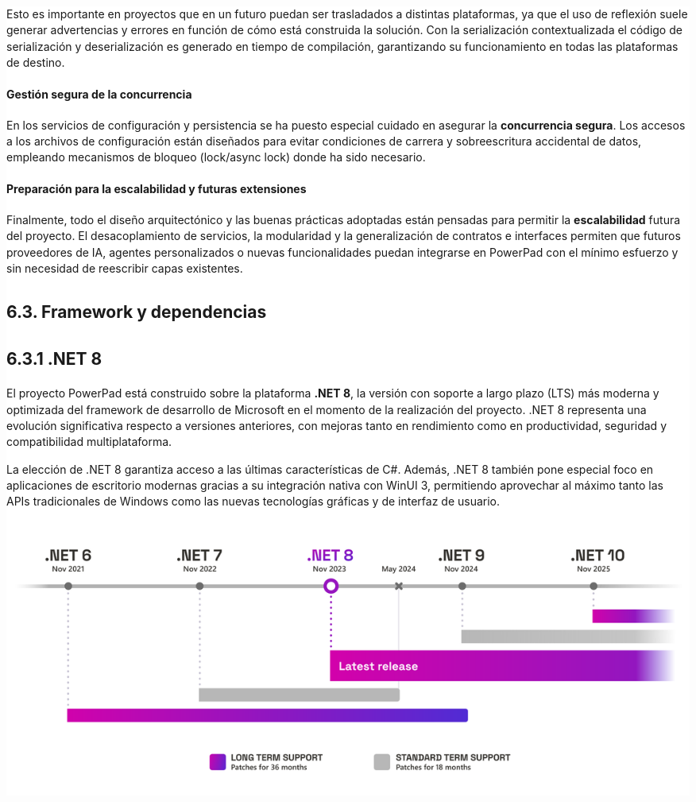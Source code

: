Esto es importante en proyectos que en un futuro puedan ser trasladados a distintas plataformas, ya que el uso de reflexión suele generar advertencias y errores en función de cómo está construida la solución. Con la serialización contextualizada el código de serialización y deserialización es generado en tiempo de compilación, garantizando su funcionamiento en todas las plataformas de destino.

#### Gestión segura de la concurrencia

En los servicios de configuración y persistencia se ha puesto especial cuidado en asegurar la **concurrencia segura**. Los accesos a los archivos de configuración están diseñados para evitar condiciones de carrera y sobreescritura accidental de datos, empleando mecanismos de bloqueo (lock/async lock) donde ha sido necesario.

#### Preparación para la escalabilidad y futuras extensiones

Finalmente, todo el diseño arquitectónico y las buenas prácticas adoptadas están pensadas para permitir la **escalabilidad** futura del proyecto. El desacoplamiento de servicios, la modularidad y la generalización de contratos e interfaces permiten que futuros proveedores de IA, agentes personalizados o nuevas funcionalidades puedan integrarse en PowerPad con el mínimo esfuerzo y sin necesidad de reescribir capas existentes.

## 6.3. Framework y dependencias

## 6.3.1 .NET 8

El proyecto PowerPad está construido sobre la plataforma **.NET 8**, la versión con soporte a largo plazo (LTS) más moderna y optimizada del framework de desarrollo de Microsoft en el momento de la realización del proyecto. .NET 8 representa una evolución significativa respecto a versiones anteriores, con mejoras tanto en rendimiento como en productividad, seguridad y compatibilidad multiplataforma.

La elección de .NET 8 garantiza acceso a las últimas características de C#. Además, .NET 8 también pone especial foco en aplicaciones de escritorio modernas gracias a su integración nativa con WinUI 3, permitiendo aprovechar al máximo tanto las APIs tradicionales de Windows como las nuevas tecnologías gráficas y de interfaz de usuario.

![Calendario de lanzamientos de .NET](./Pictures/release-schedule.svg)
